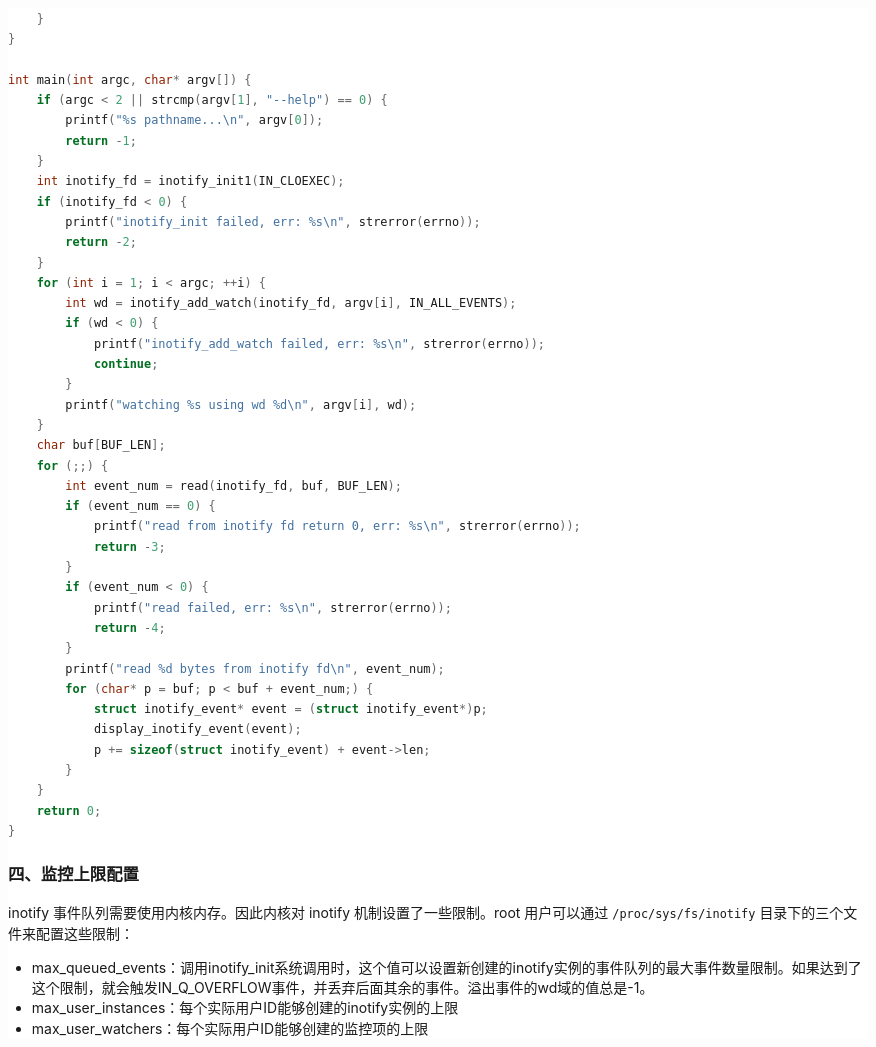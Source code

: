 ```c++
    }
}

int main(int argc, char* argv[]) {
    if (argc < 2 || strcmp(argv[1], "--help") == 0) {
        printf("%s pathname...\n", argv[0]);
        return -1;
    }
    int inotify_fd = inotify_init1(IN_CLOEXEC);
    if (inotify_fd < 0) {
        printf("inotify_init failed, err: %s\n", strerror(errno));
        return -2;
    }
    for (int i = 1; i < argc; ++i) {
        int wd = inotify_add_watch(inotify_fd, argv[i], IN_ALL_EVENTS);
        if (wd < 0) {
            printf("inotify_add_watch failed, err: %s\n", strerror(errno));
            continue;
        }
        printf("watching %s using wd %d\n", argv[i], wd);
    }
    char buf[BUF_LEN];
    for (;;) {
        int event_num = read(inotify_fd, buf, BUF_LEN);
        if (event_num == 0) {
            printf("read from inotify fd return 0, err: %s\n", strerror(errno));
            return -3;
        }
        if (event_num < 0) {
            printf("read failed, err: %s\n", strerror(errno));
            return -4;
        }
        printf("read %d bytes from inotify fd\n", event_num);
        for (char* p = buf; p < buf + event_num;) {
            struct inotify_event* event = (struct inotify_event*)p;
            display_inotify_event(event);
            p += sizeof(struct inotify_event) + event->len;
        }
    }
    return 0;
}
```

### 四、监控上限配置

inotify 事件队列需要使用内核内存。因此内核对 inotify 机制设置了一些限制。root 用户可以通过 `/proc/sys/fs/inotify` 目录下的三个文件来配置这些限制：

- max_queued_events：调用inotify_init系统调用时，这个值可以设置新创建的inotify实例的事件队列的最大事件数量限制。如果达到了这个限制，就会触发IN_Q_OVERFLOW事件，并丢弃后面其余的事件。溢出事件的wd域的值总是-1。 
- max_user_instances：每个实际用户ID能够创建的inotify实例的上限
- max_user_watchers：每个实际用户ID能够创建的监控项的上限
